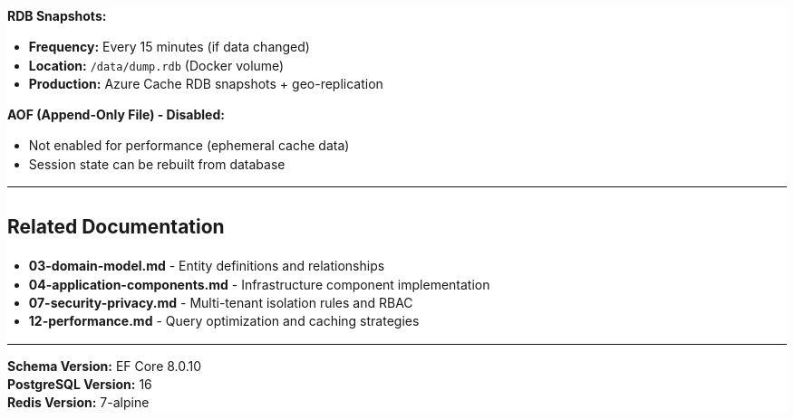 **RDB Snapshots:**

- **Frequency:** Every 15 minutes (if data changed)
- **Location:** `/data/dump.rdb` (Docker volume)
- **Production:** Azure Cache RDB snapshots + geo-replication

**AOF (Append-Only File) - Disabled:**

- Not enabled for performance (ephemeral cache data)
- Session state can be rebuilt from database

---

## Related Documentation

- **03-domain-model.md** - Entity definitions and relationships
- **04-application-components.md** - Infrastructure component implementation
- **07-security-privacy.md** - Multi-tenant isolation rules and RBAC
- **12-performance.md** - Query optimization and caching strategies

---

**Schema Version:** EF Core 8.0.10  
**PostgreSQL Version:** 16  
**Redis Version:** 7-alpine
